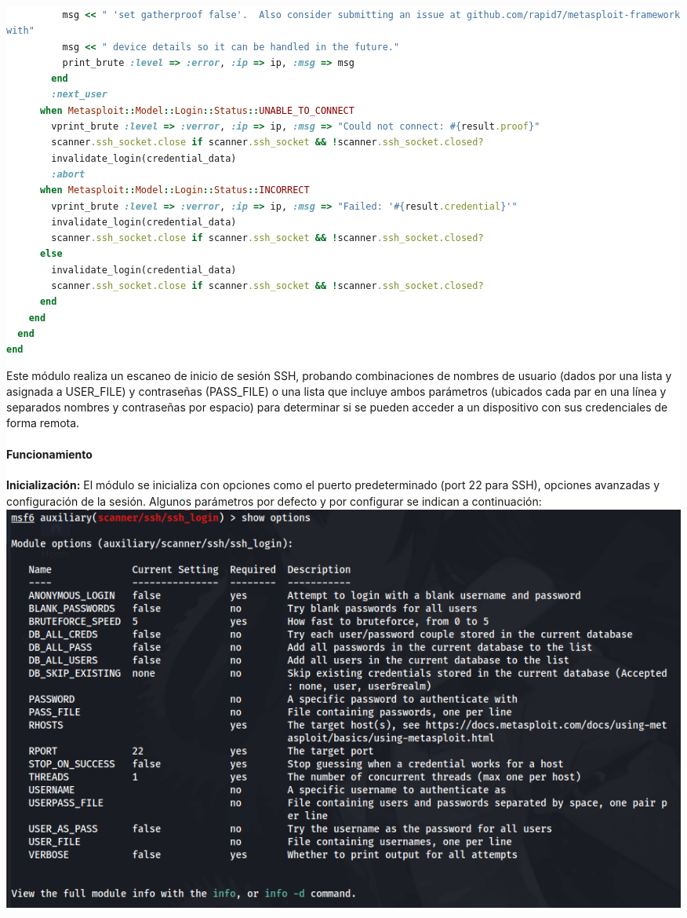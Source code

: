 ```ruby
          msg << " 'set gatherproof false'.  Also consider submitting an issue at github.com/rapid7/metasploit-framework with"
          msg << " device details so it can be handled in the future."
          print_brute :level => :error, :ip => ip, :msg => msg
        end
        :next_user
      when Metasploit::Model::Login::Status::UNABLE_TO_CONNECT
        vprint_brute :level => :verror, :ip => ip, :msg => "Could not connect: #{result.proof}"
        scanner.ssh_socket.close if scanner.ssh_socket && !scanner.ssh_socket.closed?
        invalidate_login(credential_data)
        :abort
      when Metasploit::Model::Login::Status::INCORRECT
        vprint_brute :level => :verror, :ip => ip, :msg => "Failed: '#{result.credential}'"
        invalidate_login(credential_data)
        scanner.ssh_socket.close if scanner.ssh_socket && !scanner.ssh_socket.closed?
      else
        invalidate_login(credential_data)
        scanner.ssh_socket.close if scanner.ssh_socket && !scanner.ssh_socket.closed?
      end
    end
  end
end
```

Este módulo realiza un escaneo de inicio de sesión SSH, probando combinaciones de nombres de usuario (dados por una lista y asignada a USER_FILE) y contraseñas (PASS_FILE) o una lista que incluye ambos parámetros (ubicados cada par en una línea y separados nombres y contraseñas por espacio) para determinar si se pueden acceder a un dispositivo con sus credenciales de forma remota.

#### **Funcionamiento**
**Inicialización:** El módulo se inicializa con opciones como el puerto predeterminado (port 22 para SSH), opciones avanzadas y configuración de la sesión. Algunos parámetros por defecto y por configurar se indican a continuación:
![alt text](/assets/images/search_login_options.png)
